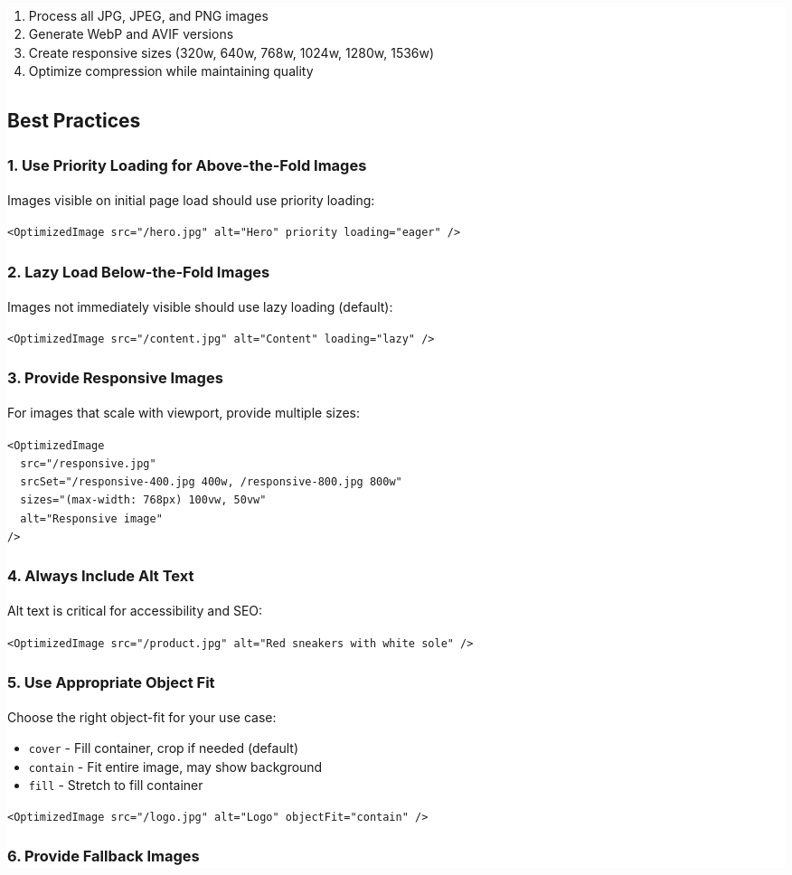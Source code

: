 1. Process all JPG, JPEG, and PNG images
2. Generate WebP and AVIF versions
3. Create responsive sizes (320w, 640w, 768w, 1024w, 1280w, 1536w)
4. Optimize compression while maintaining quality

## Best Practices

### 1. Use Priority Loading for Above-the-Fold Images

Images visible on initial page load should use priority loading:

```tsx
<OptimizedImage src="/hero.jpg" alt="Hero" priority loading="eager" />
```

### 2. Lazy Load Below-the-Fold Images

Images not immediately visible should use lazy loading (default):

```tsx
<OptimizedImage src="/content.jpg" alt="Content" loading="lazy" />
```

### 3. Provide Responsive Images

For images that scale with viewport, provide multiple sizes:

```tsx
<OptimizedImage
  src="/responsive.jpg"
  srcSet="/responsive-400.jpg 400w, /responsive-800.jpg 800w"
  sizes="(max-width: 768px) 100vw, 50vw"
  alt="Responsive image"
/>
```

### 4. Always Include Alt Text

Alt text is critical for accessibility and SEO:

```tsx
<OptimizedImage src="/product.jpg" alt="Red sneakers with white sole" />
```

### 5. Use Appropriate Object Fit

Choose the right object-fit for your use case:

- `cover` - Fill container, crop if needed (default)
- `contain` - Fit entire image, may show background
- `fill` - Stretch to fill container

```tsx
<OptimizedImage src="/logo.jpg" alt="Logo" objectFit="contain" />
```

### 6. Provide Fallback Images
